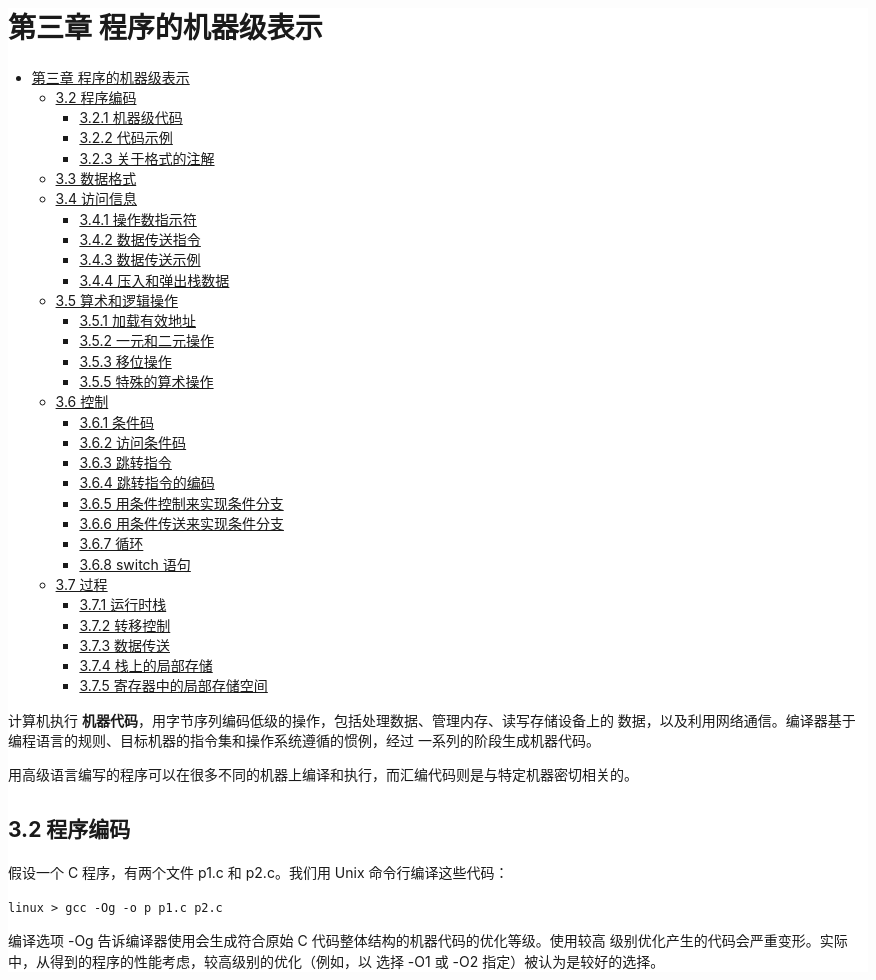 # 第三章 程序的机器级表示



- [第三章 程序的机器级表示](#第三章-程序的机器级表示)
  - [3.2 程序编码](#32-程序编码)
    - [3.2.1 机器级代码](#321-机器级代码)
    - [3.2.2 代码示例](#322-代码示例)
    - [3.2.3 关于格式的注解](#323-关于格式的注解)
  - [3.3 数据格式](#33-数据格式)
  - [3.4 访问信息](#34-访问信息)
    - [3.4.1 操作数指示符](#341-操作数指示符)
    - [3.4.2 数据传送指令](#342-数据传送指令)
    - [3.4.3 数据传送示例](#343-数据传送示例)
    - [3.4.4 压入和弹出栈数据](#344-压入和弹出栈数据)
  - [3.5 算术和逻辑操作](#35-算术和逻辑操作)
    - [3.5.1 加载有效地址](#351-加载有效地址)
    - [3.5.2 一元和二元操作](#352-一元和二元操作)
    - [3.5.3 移位操作](#353-移位操作)
    - [3.5.5 特殊的算术操作](#355-特殊的算术操作)
  - [3.6 控制](#36-控制)
    - [3.6.1 条件码](#361-条件码)
    - [3.6.2 访问条件码](#362-访问条件码)
    - [3.6.3 跳转指令](#363-跳转指令)
    - [3.6.4 跳转指令的编码](#364-跳转指令的编码)
    - [3.6.5 用条件控制来实现条件分支](#365-用条件控制来实现条件分支)
    - [3.6.6 用条件传送来实现条件分支](#366-用条件传送来实现条件分支)
    - [3.6.7 循环](#367-循环)
    - [3.6.8 switch 语句](#368-switch-语句)
  - [3.7 过程](#37-过程)
    - [3.7.1 运行时栈](#371-运行时栈)
    - [3.7.2 转移控制](#372-转移控制)
    - [3.7.3 数据传送](#373-数据传送)
    - [3.7.4 栈上的局部存储](#374-栈上的局部存储)
    - [3.7.5 寄存器中的局部存储空间](#375-寄存器中的局部存储空间)



计算机执行 **机器代码**，用字节序列编码低级的操作，包括处理数据、管理内存、读写存储设备上的
数据，以及利用网络通信。编译器基于编程语言的规则、目标机器的指令集和操作系统遵循的惯例，经过
一系列的阶段生成机器代码。     

用高级语言编写的程序可以在很多不同的机器上编译和执行，而汇编代码则是与特定机器密切相关的。    

## 3.2 程序编码

假设一个 C 程序，有两个文件 p1.c 和 p2.c。我们用 Unix 命令行编译这些代码：   

`linux > gcc -Og -o p p1.c p2.c`    

编译选项 -Og 告诉编译器使用会生成符合原始 C 代码整体结构的机器代码的优化等级。使用较高
级别优化产生的代码会严重变形。实际中，从得到的程序的性能考虑，较高级别的优化（例如，以
选择 -O1 或 -O2 指定）被认为是较好的选择。    
